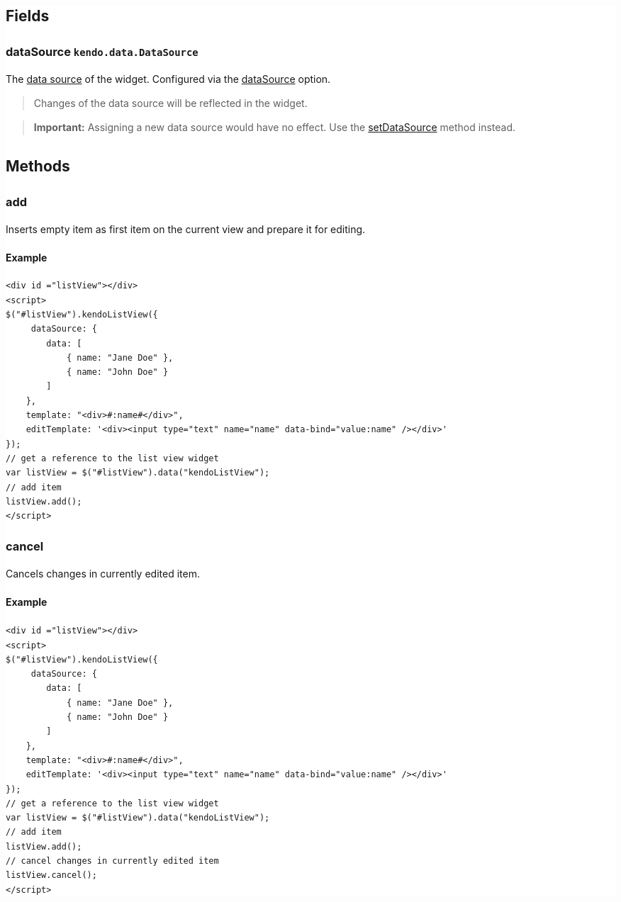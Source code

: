 ## Fields

### dataSource `kendo.data.DataSource`

The [data source](/api/javascript/data/datasource) of the widget. Configured via the [dataSource](/configuration/datasource) option.

> Changes of the data source will be reflected in the widget.

> **Important:** Assigning a new data source would have no effect. Use the [setDataSource](#methods-setDataSource) method instead.

## Methods

### add

Inserts empty item as first item on the current view and prepare it for editing.

#### Example

    <div id ="listView"></div>
    <script>
    $("#listView").kendoListView({
         dataSource: {
            data: [
                { name: "Jane Doe" },
                { name: "John Doe" }
            ]
        },
        template: "<div>#:name#</div>",
        editTemplate: '<div><input type="text" name="name" data-bind="value:name" /></div>'
    });
    // get a reference to the list view widget
    var listView = $("#listView").data("kendoListView");
    // add item
    listView.add();
    </script>

### cancel

Cancels changes in currently edited item.

#### Example

    <div id ="listView"></div>
    <script>
    $("#listView").kendoListView({
         dataSource: {
            data: [
                { name: "Jane Doe" },
                { name: "John Doe" }
            ]
        },
        template: "<div>#:name#</div>",
        editTemplate: '<div><input type="text" name="name" data-bind="value:name" /></div>'
    });
    // get a reference to the list view widget
    var listView = $("#listView").data("kendoListView");
    // add item
    listView.add();
    // cancel changes in currently edited item
    listView.cancel();
    </script>
